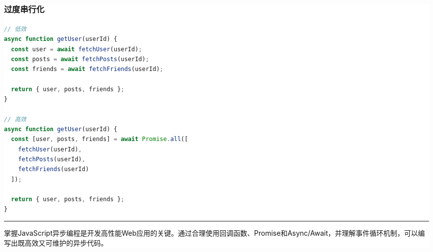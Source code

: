 ### 过度串行化

```javascript
// 低效
async function getUser(userId) {
  const user = await fetchUser(userId);
  const posts = await fetchPosts(userId);
  const friends = await fetchFriends(userId);

  return { user, posts, friends };
}

// 高效
async function getUser(userId) {
  const [user, posts, friends] = await Promise.all([
    fetchUser(userId),
    fetchPosts(userId),
    fetchFriends(userId)
  ]);

  return { user, posts, friends };
}
```

---

掌握JavaScript异步编程是开发高性能Web应用的关键。通过合理使用回调函数、Promise和Async/Await，并理解事件循环机制，可以编写出既高效又可维护的异步代码。